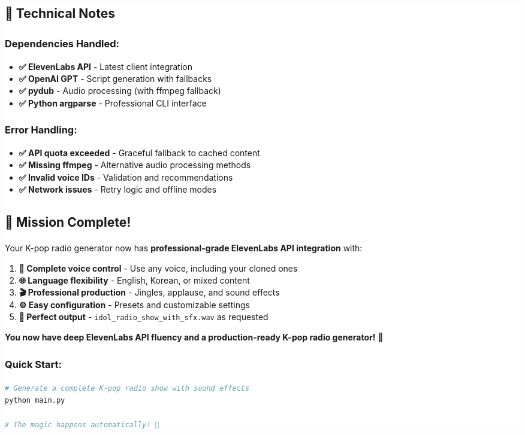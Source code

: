 ## 🔧 **Technical Notes**

### Dependencies Handled:
- **✅ ElevenLabs API** - Latest client integration
- **✅ OpenAI GPT** - Script generation with fallbacks
- **✅ pydub** - Audio processing (with ffmpeg fallback)
- **✅ Python argparse** - Professional CLI interface

### Error Handling:
- **✅ API quota exceeded** - Graceful fallback to cached content
- **✅ Missing ffmpeg** - Alternative audio processing methods
- **✅ Invalid voice IDs** - Validation and recommendations
- **✅ Network issues** - Retry logic and offline modes

## 🎉 **Mission Complete!**

Your K-pop radio generator now has **professional-grade ElevenLabs API integration** with:

1. **🎤 Complete voice control** - Use any voice, including your cloned ones
2. **🌐 Language flexibility** - English, Korean, or mixed content
3. **🎬 Professional production** - Jingles, applause, and sound effects
4. **⚙️ Easy configuration** - Presets and customizable settings
5. **🎵 Perfect output** - `idol_radio_show_with_sfx.wav` as requested

**You now have deep ElevenLabs API fluency and a production-ready K-pop radio generator!** 🚀

### Quick Start:
```bash
# Generate a complete K-pop radio show with sound effects
python main.py

# The magic happens automatically! 🎵
``` 